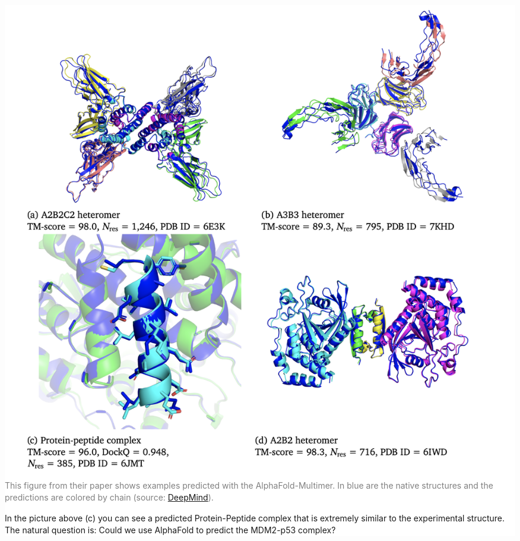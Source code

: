   <img src="/images/molmod/alphagold_fig4.jpg" style="margin-left: auto;margin-right: auto">
  <br>
  <span style="color:grey"> This figure from their paper shows examples predicted with the AlphaFold-Multimer. In blue are the native structures and the predictions are colored by chain (source: <a href="https://www.biorxiv.org/content/10.1101/2021.10.04.463034v1.full.pdf" target="_blank">DeepMind</a>).</span>
</div>
<br>

In the picture above (c) you can see a predicted Protein-Peptide complex that is extremely similar to the experimental structure. The natural question is: Could we use AlphaFold to predict the MDM2-p53 complex?
